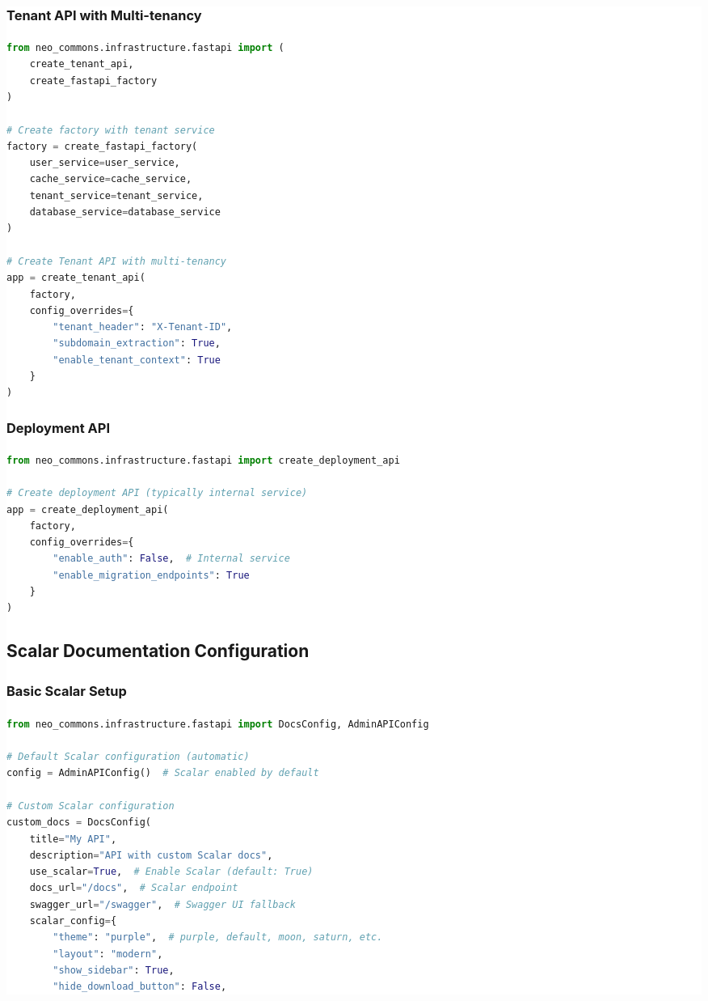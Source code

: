 ### Tenant API with Multi-tenancy

```python
from neo_commons.infrastructure.fastapi import (
    create_tenant_api,
    create_fastapi_factory
)

# Create factory with tenant service
factory = create_fastapi_factory(
    user_service=user_service,
    cache_service=cache_service,
    tenant_service=tenant_service,
    database_service=database_service
)

# Create Tenant API with multi-tenancy
app = create_tenant_api(
    factory,
    config_overrides={
        "tenant_header": "X-Tenant-ID",
        "subdomain_extraction": True,
        "enable_tenant_context": True
    }
)
```

### Deployment API

```python
from neo_commons.infrastructure.fastapi import create_deployment_api

# Create deployment API (typically internal service)
app = create_deployment_api(
    factory,
    config_overrides={
        "enable_auth": False,  # Internal service
        "enable_migration_endpoints": True
    }
)
```

## Scalar Documentation Configuration

### Basic Scalar Setup

```python
from neo_commons.infrastructure.fastapi import DocsConfig, AdminAPIConfig

# Default Scalar configuration (automatic)
config = AdminAPIConfig()  # Scalar enabled by default

# Custom Scalar configuration
custom_docs = DocsConfig(
    title="My API",
    description="API with custom Scalar docs",
    use_scalar=True,  # Enable Scalar (default: True)
    docs_url="/docs",  # Scalar endpoint
    swagger_url="/swagger",  # Swagger UI fallback
    scalar_config={
        "theme": "purple",  # purple, default, moon, saturn, etc.
        "layout": "modern",
        "show_sidebar": True,
        "hide_download_button": False,
```